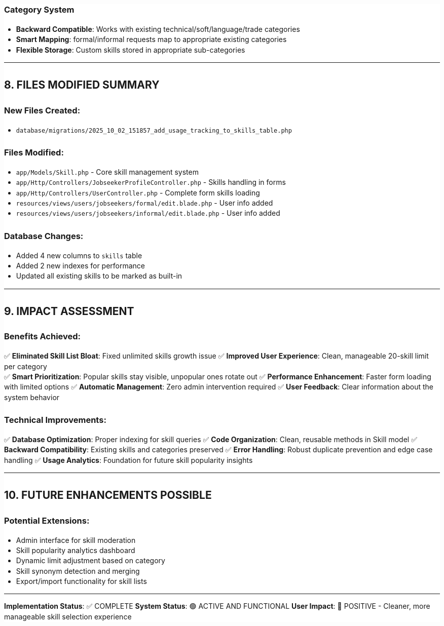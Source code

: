 ### Category System
- **Backward Compatible**: Works with existing technical/soft/language/trade categories
- **Smart Mapping**: formal/informal requests map to appropriate existing categories
- **Flexible Storage**: Custom skills stored in appropriate sub-categories

---

## 8. FILES MODIFIED SUMMARY

### New Files Created:
- `database/migrations/2025_10_02_151857_add_usage_tracking_to_skills_table.php`

### Files Modified:
- `app/Models/Skill.php` - Core skill management system
- `app/Http/Controllers/JobseekerProfileController.php` - Skills handling in forms
- `app/Http/Controllers/UserController.php` - Complete form skills loading
- `resources/views/users/jobseekers/formal/edit.blade.php` - User info added
- `resources/views/users/jobseekers/informal/edit.blade.php` - User info added

### Database Changes:
- Added 4 new columns to `skills` table
- Added 2 new indexes for performance
- Updated all existing skills to be marked as built-in

---

## 9. IMPACT ASSESSMENT

### Benefits Achieved:
✅ **Eliminated Skill List Bloat**: Fixed unlimited skills growth issue
✅ **Improved User Experience**: Clean, manageable 20-skill limit per category  
✅ **Smart Prioritization**: Popular skills stay visible, unpopular ones rotate out
✅ **Performance Enhancement**: Faster form loading with limited options
✅ **Automatic Management**: Zero admin intervention required
✅ **User Feedback**: Clear information about the system behavior

### Technical Improvements:
✅ **Database Optimization**: Proper indexing for skill queries
✅ **Code Organization**: Clean, reusable methods in Skill model
✅ **Backward Compatibility**: Existing skills and categories preserved
✅ **Error Handling**: Robust duplicate prevention and edge case handling
✅ **Usage Analytics**: Foundation for future skill popularity insights

---

## 10. FUTURE ENHANCEMENTS POSSIBLE

### Potential Extensions:
- Admin interface for skill moderation
- Skill popularity analytics dashboard
- Dynamic limit adjustment based on category
- Skill synonym detection and merging
- Export/import functionality for skill lists

---

**Implementation Status**: ✅ COMPLETE
**System Status**: 🟢 ACTIVE AND FUNCTIONAL
**User Impact**: 🎯 POSITIVE - Cleaner, more manageable skill selection experience